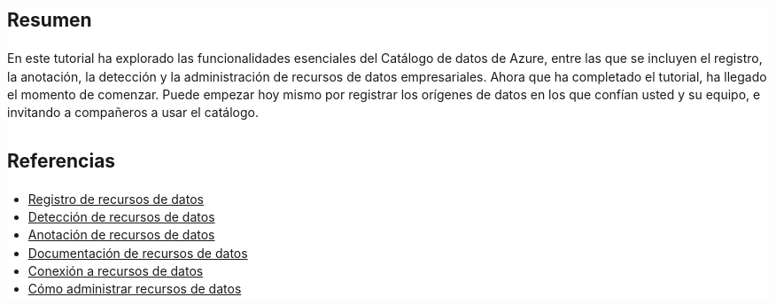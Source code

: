 ## <a name="summary"></a>Resumen
En este tutorial ha explorado las funcionalidades esenciales del Catálogo de datos de Azure, entre las que se incluyen el registro, la anotación, la detección y la administración de recursos de datos empresariales. Ahora que ha completado el tutorial, ha llegado el momento de comenzar. Puede empezar hoy mismo por registrar los orígenes de datos en los que confían usted y su equipo, e invitando a compañeros a usar el catálogo.

## <a name="references"></a>Referencias
* [Registro de recursos de datos](data-catalog-how-to-register.md)
* [Detección de recursos de datos](data-catalog-how-to-discover.md)
* [Anotación de recursos de datos](data-catalog-how-to-annotate.md)
* [Documentación de recursos de datos](data-catalog-how-to-documentation.md)
* [Conexión a recursos de datos](data-catalog-how-to-connect.md)
* [Cómo administrar recursos de datos](data-catalog-how-to-manage.md)







